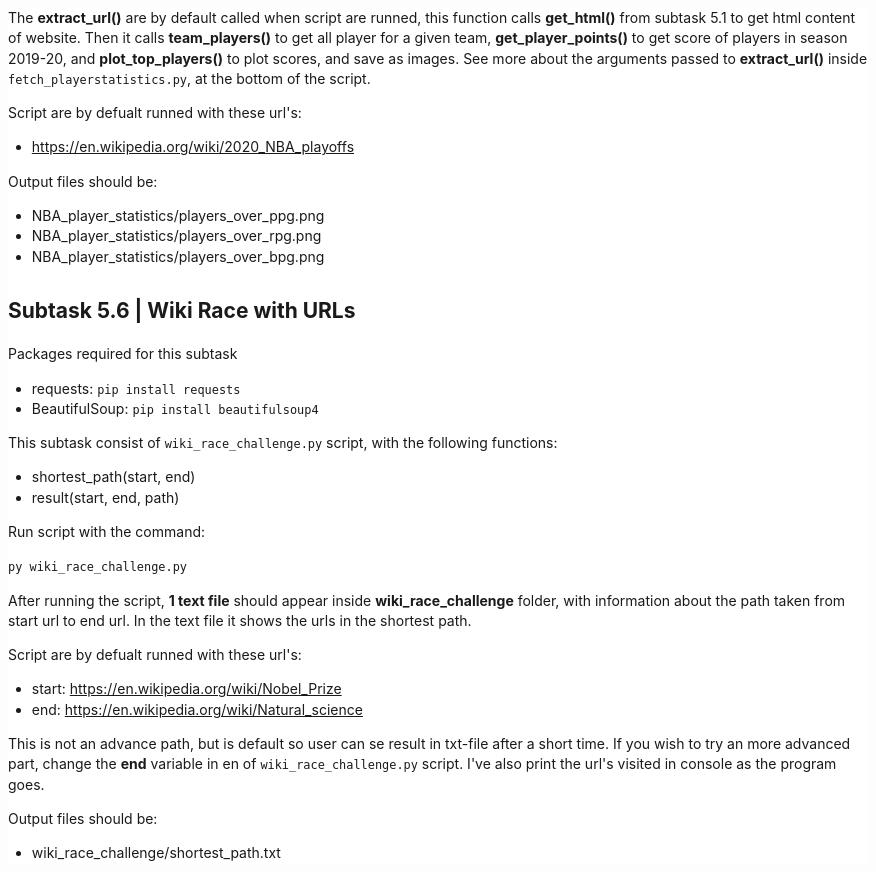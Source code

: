 
The **extract_url()** are by default called when script are runned, this function calls **get_html()** from subtask 5.1 to get html content of website.
Then it calls **team_players()** to get all player for a given team, **get_player_points()** to get score of players in season 2019-20, and **plot_top_players()** to plot
scores, and save as images.
See more about the arguments passed to **extract_url()** inside `fetch_playerstatistics.py`, at the bottom of the script.

Script are by defualt runned with these url's:
* https://en.wikipedia.org/wiki/2020_NBA_playoffs

Output files should be:
* NBA_player_statistics/players_over_ppg.png
* NBA_player_statistics/players_over_rpg.png
* NBA_player_statistics/players_over_bpg.png

## Subtask 5.6 | Wiki Race with URLs

Packages required for this subtask
* requests: `pip install requests`
* BeautifulSoup: `pip install beautifulsoup4`

This subtask consist of `wiki_race_challenge.py` script, with the following functions:
* shortest_path(start, end)
* result(start, end, path)

Run script with the command:
```python
py wiki_race_challenge.py
```
After running the script, **1 text file** should appear inside **wiki_race_challenge** folder, with information about the path taken from start url to end url.
In the text file it shows the urls in the shortest path.

Script are by defualt runned with these url's:
* start: https://en.wikipedia.org/wiki/Nobel_Prize
*   end: https://en.wikipedia.org/wiki/Natural_science

This is not an advance path, but is default so user can se result in txt-file after a short time. 
If you wish to try an more advanced part, change the **end** variable in en of `wiki_race_challenge.py` script.
I've also print the url's visited in console as the program goes.

Output files should be:
* wiki_race_challenge/shortest_path.txt

